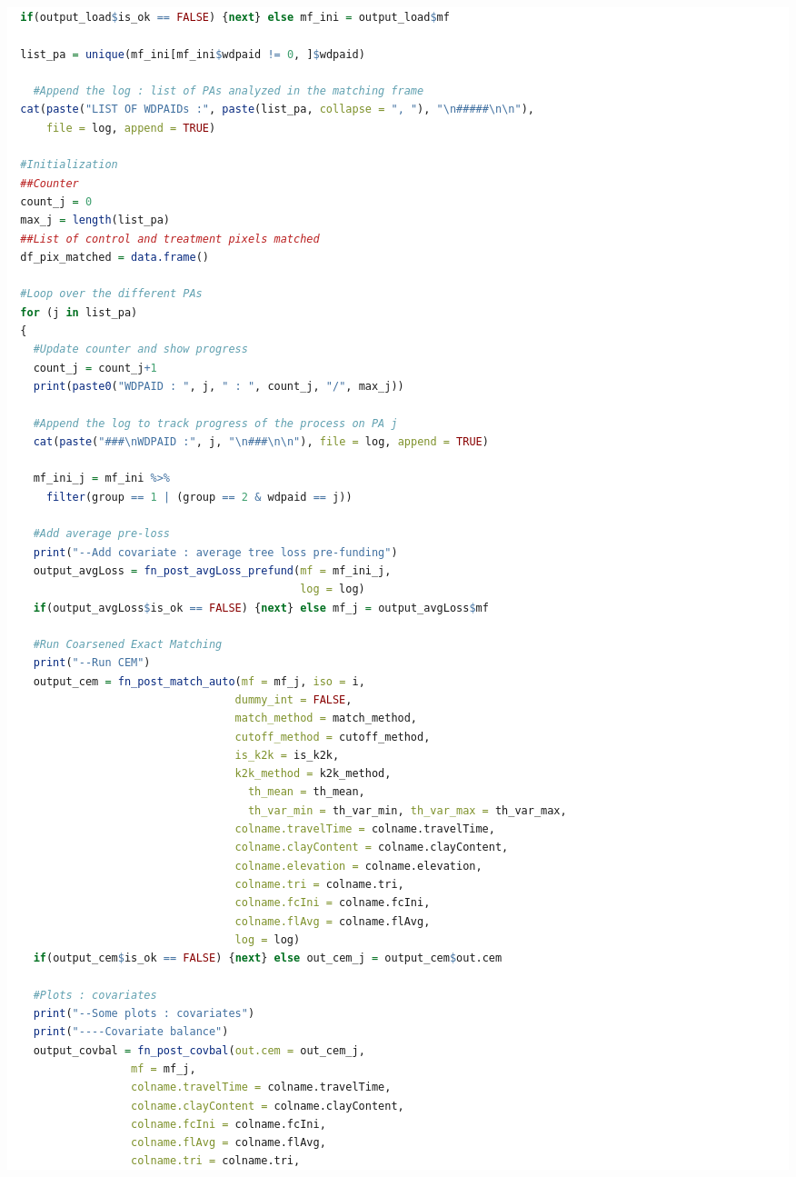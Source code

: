 ```r
  if(output_load$is_ok == FALSE) {next} else mf_ini = output_load$mf
  
  list_pa = unique(mf_ini[mf_ini$wdpaid != 0, ]$wdpaid)
  
    #Append the log : list of PAs analyzed in the matching frame
  cat(paste("LIST OF WDPAIDs :", paste(list_pa, collapse = ", "), "\n#####\n\n"), 
      file = log, append = TRUE)
    
  #Initialization
  ##Counter
  count_j = 0
  max_j = length(list_pa)
  ##List of control and treatment pixels matched
  df_pix_matched = data.frame()
  
  #Loop over the different PAs
  for (j in list_pa)
  {
    #Update counter and show progress
    count_j = count_j+1
    print(paste0("WDPAID : ", j, " : ", count_j, "/", max_j))
    
    #Append the log to track progress of the process on PA j
    cat(paste("###\nWDPAID :", j, "\n###\n\n"), file = log, append = TRUE)
  
    mf_ini_j = mf_ini %>%
      filter(group == 1 | (group == 2 & wdpaid == j))
    
    #Add average pre-loss
    print("--Add covariate : average tree loss pre-funding")
    output_avgLoss = fn_post_avgLoss_prefund(mf = mf_ini_j, 
                                             log = log)
    if(output_avgLoss$is_ok == FALSE) {next} else mf_j = output_avgLoss$mf
    
    #Run Coarsened Exact Matching
    print("--Run CEM")
    output_cem = fn_post_match_auto(mf = mf_j, iso = i, 
                                   dummy_int = FALSE,
                                   match_method = match_method,
                                   cutoff_method = cutoff_method,
                                   is_k2k = is_k2k,
                                   k2k_method = k2k_method,
                                     th_mean = th_mean, 
                                     th_var_min = th_var_min, th_var_max = th_var_max,
                                   colname.travelTime = colname.travelTime, 
                                   colname.clayContent = colname.clayContent, 
                                   colname.elevation = colname.elevation,
                                   colname.tri = colname.tri, 
                                   colname.fcIni = colname.fcIni, 
                                   colname.flAvg = colname.flAvg,
                                   log = log)
    if(output_cem$is_ok == FALSE) {next} else out_cem_j = output_cem$out.cem
    
    #Plots : covariates
    print("--Some plots : covariates")
    print("----Covariate balance")
    output_covbal = fn_post_covbal(out.cem = out_cem_j,
                   mf = mf_j,
                   colname.travelTime = colname.travelTime, 
                   colname.clayContent = colname.clayContent,
                   colname.fcIni = colname.fcIni, 
                   colname.flAvg = colname.flAvg,
                   colname.tri = colname.tri,
```